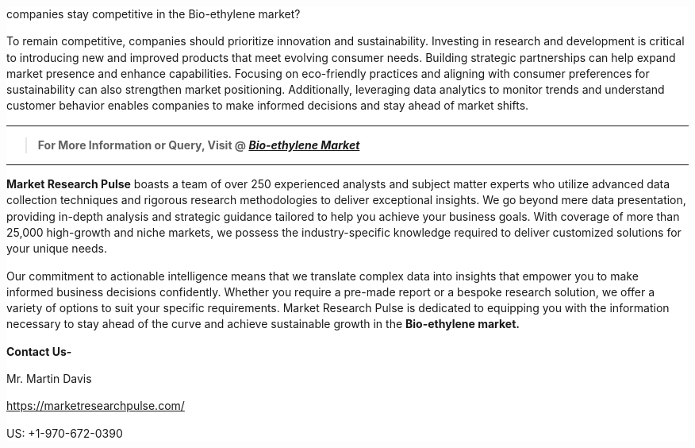 companies stay competitive in the Bio-ethylene market?</strong></p><p>To remain competitive, companies should prioritize innovation and sustainability. Investing in research and development is critical to introducing new and improved products that meet evolving consumer needs. Building strategic partnerships can help expand market presence and enhance capabilities. Focusing on eco-friendly practices and aligning with consumer preferences for sustainability can also strengthen market positioning. Additionally, leveraging data analytics to monitor trends and understand customer behavior enables companies to make informed decisions and stay ahead of market shifts.</p><hr /><blockquote><p><strong>For More Information or Query, Visit @&nbsp;<em><a href="https://marketresearchpulse.com/report/71820/bio-ethylene-market?utm_source=Linkedin&utm_medium=029">Bio-ethylene Market</a></em></strong></p></blockquote><hr /><p><strong>Market Research Pulse</strong> boasts a team of over 250 experienced analysts and subject matter experts who utilize advanced data collection techniques and rigorous research methodologies to deliver exceptional insights. We go beyond mere data presentation, providing in-depth analysis and strategic guidance tailored to help you achieve your business goals. With coverage of more than 25,000 high-growth and niche markets, we possess the industry-specific knowledge required to deliver customized solutions for your unique needs.</p><p>Our commitment to actionable intelligence means that we translate complex data into insights that empower you to make informed business decisions confidently. Whether you require a pre-made report or a bespoke research solution, we offer a variety of options to suit your specific requirements. Market Research Pulse is dedicated to equipping you with the information necessary to stay ahead of the curve and achieve sustainable growth in the <strong>Bio-ethylene market.</strong></p><p><strong>Contact Us-</strong></p><p>Mr. Martin Davis</p><p>https://marketresearchpulse.com/</p><p>US: +1-970-672-0390</p>
